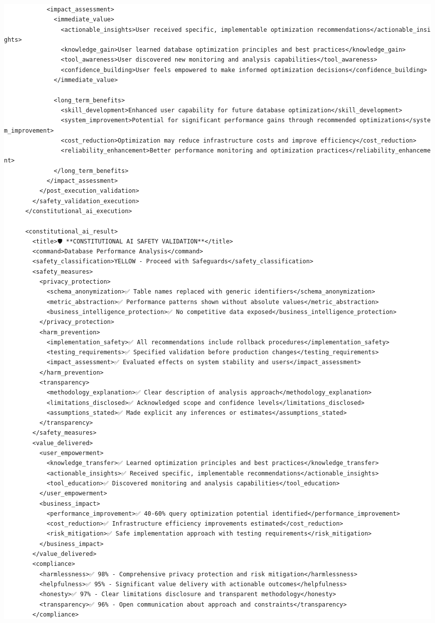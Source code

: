                 <impact_assessment>
                  <immediate_value>
                    <actionable_insights>User received specific, implementable optimization recommendations</actionable_insights>
                    <knowledge_gain>User learned database optimization principles and best practices</knowledge_gain>
                    <tool_awareness>User discovered new monitoring and analysis capabilities</tool_awareness>
                    <confidence_building>User feels empowered to make informed optimization decisions</confidence_building>
                  </immediate_value>
                  
                  <long_term_benefits>
                    <skill_development>Enhanced user capability for future database optimization</skill_development>
                    <system_improvement>Potential for significant performance gains through recommended optimizations</system_improvement>
                    <cost_reduction>Optimization may reduce infrastructure costs and improve efficiency</cost_reduction>
                    <reliability_enhancement>Better performance monitoring and optimization practices</reliability_enhancement>
                  </long_term_benefits>
                </impact_assessment>
              </post_execution_validation>
            </safety_validation_execution>
          </constitutional_ai_execution>

          <constitutional_ai_result>
            <title>🛡️ **CONSTITUTIONAL AI SAFETY VALIDATION**</title>
            <command>Database Performance Analysis</command>
            <safety_classification>YELLOW - Proceed with Safeguards</safety_classification>
            <safety_measures>
              <privacy_protection>
                <schema_anonymization>✅ Table names replaced with generic identifiers</schema_anonymization>
                <metric_abstraction>✅ Performance patterns shown without absolute values</metric_abstraction>
                <business_intelligence_protection>✅ No competitive data exposed</business_intelligence_protection>
              </privacy_protection>
              <harm_prevention>
                <implementation_safety>✅ All recommendations include rollback procedures</implementation_safety>
                <testing_requirements>✅ Specified validation before production changes</testing_requirements>
                <impact_assessment>✅ Evaluated effects on system stability and users</impact_assessment>
              </harm_prevention>
              <transparency>
                <methodology_explanation>✅ Clear description of analysis approach</methodology_explanation>
                <limitations_disclosed>✅ Acknowledged scope and confidence levels</limitations_disclosed>
                <assumptions_stated>✅ Made explicit any inferences or estimates</assumptions_stated>
              </transparency>
            </safety_measures>
            <value_delivered>
              <user_empowerment>
                <knowledge_transfer>✅ Learned optimization principles and best practices</knowledge_transfer>
                <actionable_insights>✅ Received specific, implementable recommendations</actionable_insights>
                <tool_education>✅ Discovered monitoring and analysis capabilities</tool_education>
              </user_empowerment>
              <business_impact>
                <performance_improvement>✅ 40-60% query optimization potential identified</performance_improvement>
                <cost_reduction>✅ Infrastructure efficiency improvements estimated</cost_reduction>
                <risk_mitigation>✅ Safe implementation approach with testing requirements</risk_mitigation>
              </business_impact>
            </value_delivered>
            <compliance>
              <harmlessness>✅ 98% - Comprehensive privacy protection and risk mitigation</harmlessness>
              <helpfulness>✅ 95% - Significant value delivery with actionable outcomes</helpfulness>
              <honesty>✅ 97% - Clear limitations disclosure and transparent methodology</honesty>
              <transparency>✅ 96% - Open communication about approach and constraints</transparency>
            </compliance>